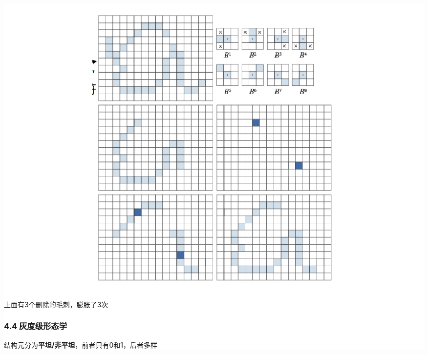 <center><img src="Pictures/ImgProcessing_44.png" width="500"></center>

上面有3个删除的毛刺，膨胀了3次



### 4.4 灰度级形态学

结构元分为**平坦/非平坦**，前者只有0和1，后者多样
